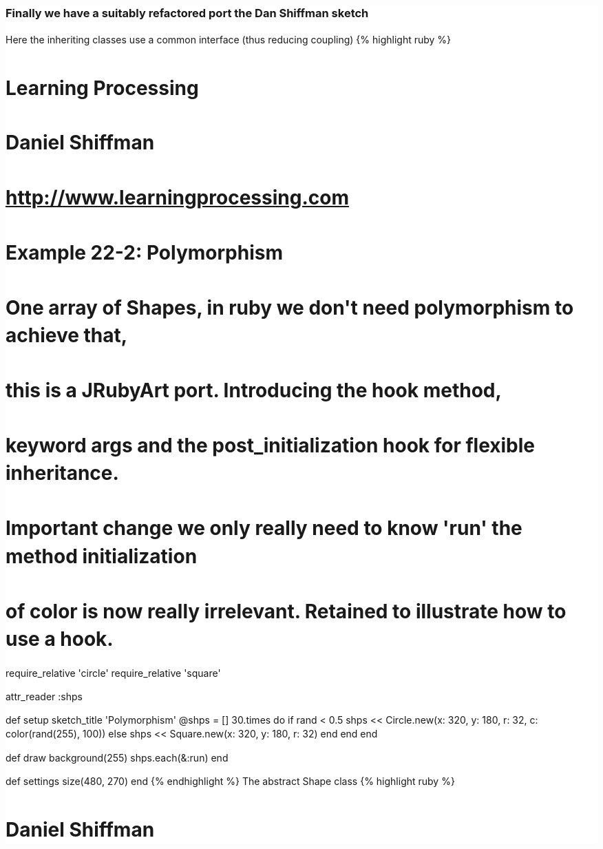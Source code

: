 ### Finally we have a suitably refactored port the Dan Shiffman sketch ###
Here the inheriting classes use a common interface (thus reducing coupling)
{% highlight ruby %}
# Learning Processing
# Daniel Shiffman
# http://www.learningprocessing.com

# Example 22-2: Polymorphism

# One array of Shapes, in ruby we don't need polymorphism to achieve that,
# this is a JRubyArt port. Introducing the hook method,
# keyword args and the post_initialization hook for flexible inheritance.
# Important change we only really need to know 'run' the method initialization 
# of color is now really irrelevant. Retained to illustrate how to use a hook.
require_relative 'circle'
require_relative 'square'

attr_reader :shps

def setup
  sketch_title 'Polymorphism'
  @shps = []
  30.times do
    if rand < 0.5
      shps << Circle.new(x: 320, y: 180, r: 32, c: color(rand(255), 100))
    else
      shps << Square.new(x: 320, y: 180, r: 32)
    end
  end
end

def draw
  background(255)
  shps.each(&:run)
end

def settings
  size(480, 270)
end
{% endhighlight %}
The abstract Shape class
{% highlight ruby %}
# Daniel Shiffman